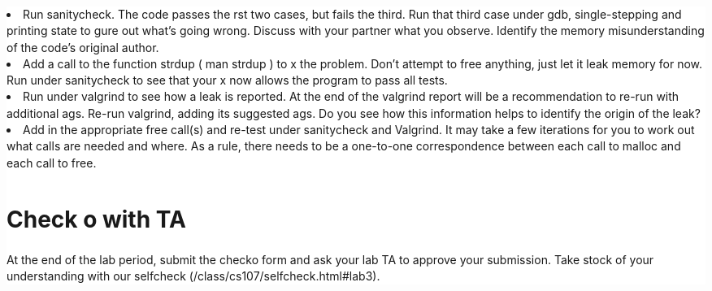  <li>Run sanitycheck. The code passes the rst two cases, but fails the third. Run that third case under gdb, single-stepping and printing state to gure out what’s going wrong. Discuss with your partner what you observe. Identify the memory misunderstanding of the code’s original author.</li>

 <li>Add a call to the function strdup ( man strdup ) to x the problem. Don’t attempt to free anything, just let it leak memory for now. Run under sanitycheck to see that your x now allows the program to pass all tests.</li>

 <li>Run under valgrind to see how a leak is reported. At the end of the valgrind report will be a recommendation to re-run with additional ags. Re-run valgrind, adding its suggested ags. Do you see how this information helps to identify the origin of the leak?</li>

 <li>Add in the appropriate free call(s) and re-test under sanitycheck and Valgrind. It may take a few iterations for you to work out what calls are needed and where. As a rule, there needs to be a one-to-one correspondence between each call to malloc and each call to free.</li>

</ol>

<h1>Check o with TA</h1>

At the end of the lab period, submit the checko form and ask your lab TA to approve your submission. Take stock of your understanding with our selfcheck (/class/cs107/selfcheck.html#lab3).